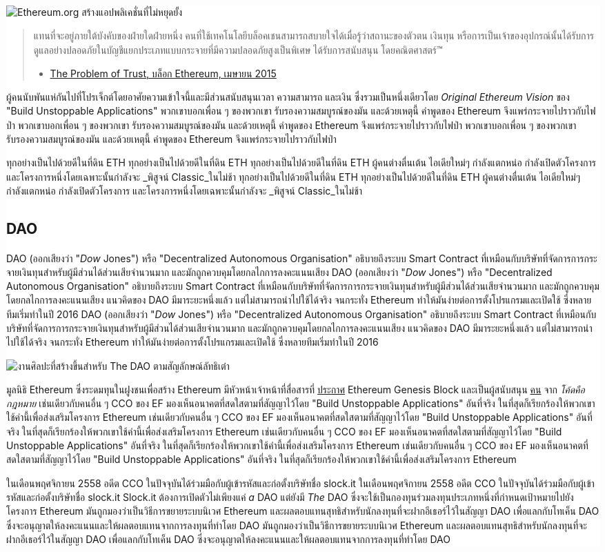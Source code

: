 ![Ethereum.org สร้างแอปพลิเคชั่นที่ไม่หยุดยั้ง](./unstoppable.png)

> แทนที่จะอยู่ภายใต้บังคับของฝ่ายใดฝ่ายหนึ่ง คนที่ใช้เทคโนโลยีบล็อคเชนสามารถสบายใจได้เมื่อรู้ว่าสถานะของตัวตน เงินทุน หรือการเป็นเจ้าของอุปกรณ์นั้นได้รับการดูแลอย่างปลอดภัยในบัญชีแยกประเภทแบบกระจายที่มีความปลอดภัยสูงเป็นพิเศษ ได้รับการสนับสนุน โดยคณิตศาสตร์™
> 
> - [The Problem of Trust, บล็อก Ethereum, เมษายน 2015](https://blog.ethereum.org/2015/04/27/visions-part-2-the-problem-of-trust/)

ผู้คนนับพันแห่กันไปที่โปรเจ็กต์โดยอาศัยความเข้าใจนี้และมีส่วนสนับสนุนเวลา ความสามารถ และเงิน ซึ่งรวมเป็นหนึ่งเดียวโดย _Original Ethereum Vision_ ของ "Build Unstoppable Applications" พวกเขาบอกเพื่อน ๆ ของพวกเขา รับรองความสมบูรณ์ของมัน และด้วยเหตุนี้ คำพูดของ Ethereum จึงแพร่กระจายไปราวกับไฟป่า พวกเขาบอกเพื่อน ๆ ของพวกเขา รับรองความสมบูรณ์ของมัน และด้วยเหตุนี้ คำพูดของ Ethereum จึงแพร่กระจายไปราวกับไฟป่า พวกเขาบอกเพื่อน ๆ ของพวกเขา รับรองความสมบูรณ์ของมัน และด้วยเหตุนี้ คำพูดของ Ethereum จึงแพร่กระจายไปราวกับไฟป่า

ทุกอย่างเป็นไปด้วยดีในที่ดิน ETH ทุกอย่างเป็นไปด้วยดีในที่ดิน ETH ทุกอย่างเป็นไปด้วยดีในที่ดิน ETH ผู้คนต่างตื่นเต้น ไอเดียใหม่ๆ กำลังแตกหน่อ กำลังเปิดตัวโครงการ และโครงการหนึ่งโดยเฉพาะนั้นกำลังจะ _พิสูจน์ Classic_ในไม่ช้า ทุกอย่างเป็นไปด้วยดีในที่ดิน ETH ทุกอย่างเป็นไปด้วยดีในที่ดิน ETH ผู้คนต่างตื่นเต้น ไอเดียใหม่ๆ กำลังแตกหน่อ กำลังเปิดตัวโครงการ และโครงการหนึ่งโดยเฉพาะนั้นกำลังจะ _พิสูจน์ Classic_ในไม่ช้า

## DAO

DAO (ออกเสียงว่า "_Dow_ Jones") หรือ "Decentralized Autonomous Organisation" อธิบายถึงระบบ Smart Contract ที่เหมือนกับบริษัทที่จัดการการกระจายเงินทุนสำหรับผู้มีส่วนได้ส่วนเสียจำนวนมาก และมักถูกควบคุมโดยกลไกการลงคะแนนเสียง DAO (ออกเสียงว่า "_Dow_ Jones") หรือ "Decentralized Autonomous Organisation" อธิบายถึงระบบ Smart Contract ที่เหมือนกับบริษัทที่จัดการการกระจายเงินทุนสำหรับผู้มีส่วนได้ส่วนเสียจำนวนมาก และมักถูกควบคุมโดยกลไกการลงคะแนนเสียง แนวคิดของ DAO มีมาระยะหนึ่งแล้ว แต่ไม่สามารถนำไปใช้ได้จริง จนกระทั่ง Ethereum ทำให้มันง่ายต่อการตั้งโปรแกรมและเปิดใช้ ซึ่งหลายทีมเริ่มทำในปี 2016 DAO (ออกเสียงว่า "_Dow_ Jones") หรือ "Decentralized Autonomous Organisation" อธิบายถึงระบบ Smart Contract ที่เหมือนกับบริษัทที่จัดการการกระจายเงินทุนสำหรับผู้มีส่วนได้ส่วนเสียจำนวนมาก และมักถูกควบคุมโดยกลไกการลงคะแนนเสียง แนวคิดของ DAO มีมาระยะหนึ่งแล้ว แต่ไม่สามารถนำไปใช้ได้จริง จนกระทั่ง Ethereum ทำให้มันง่ายต่อการตั้งโปรแกรมและเปิดใช้ ซึ่งหลายทีมเริ่มทำในปี 2016

![งานศิลปะที่สร้างขึ้นสำหรับ The DAO ตามสัญลักษณ์ลัทธิเต๋า](./dao.png)

มูลนิธิ Ethereum ซึ่งระดมทุนในฝูงชนเพื่อสร้าง Ethereum มีหัวหน้าเจ้าหน้าที่สื่อสารที่ [ประกาศ](https://blog.ethereum.org/2015/07/30/ethereum-launches/) Ethereum Genesis Block และเป็นผู้สนับสนุน [คน](https://twitter.com/stephantual/status/711874685156376576) จาก _โค้ดคือกฎหมาย_ เช่นเดียวกับคนอื่น ๆ CCO ของ EF มองเห็นอนาคตที่สดใสตามที่สัญญาไว้โดย "Build Unstoppable Applications" อันที่จริง ในที่สุดก็เรียกร้องให้พวกเขาใช้คำนี้เพื่อส่งเสริมโครงการ Ethereum เช่นเดียวกับคนอื่น ๆ CCO ของ EF มองเห็นอนาคตที่สดใสตามที่สัญญาไว้โดย "Build Unstoppable Applications" อันที่จริง ในที่สุดก็เรียกร้องให้พวกเขาใช้คำนี้เพื่อส่งเสริมโครงการ Ethereum เช่นเดียวกับคนอื่น ๆ CCO ของ EF มองเห็นอนาคตที่สดใสตามที่สัญญาไว้โดย "Build Unstoppable Applications" อันที่จริง ในที่สุดก็เรียกร้องให้พวกเขาใช้คำนี้เพื่อส่งเสริมโครงการ Ethereum เช่นเดียวกับคนอื่น ๆ CCO ของ EF มองเห็นอนาคตที่สดใสตามที่สัญญาไว้โดย "Build Unstoppable Applications" อันที่จริง ในที่สุดก็เรียกร้องให้พวกเขาใช้คำนี้เพื่อส่งเสริมโครงการ Ethereum

ในเดือนพฤศจิกายน 2558 อดีต CCO ในปัจจุบันได้ร่วมมือกับผู้เข้ารหัสและก่อตั้งบริษัทชื่อ slock.it ในเดือนพฤศจิกายน 2558 อดีต CCO ในปัจจุบันได้ร่วมมือกับผู้เข้ารหัสและก่อตั้งบริษัทชื่อ slock.it Slock.it ต้องการเปิดตัวไม่เพียงแค่ _a_ DAO แต่ยังมี _The_ DAO ซึ่งจะใช้เป็นกองทุนร่วมลงทุนประเภทหนึ่งที่กำหนดเป้าหมายไปยังโครงการ Ethereum มันถูกมองว่าเป็นวิธีการขยายระบบนิเวศ Ethereum และผลตอบแทนสุทธิสำหรับนักลงทุนที่จะฝากอีเธอร์ไว้ในสัญญา DAO เพื่อแลกกับโทเค็น DAO ซึ่งจะอนุญาตให้ลงคะแนนและให้ผลตอบแทนจากการลงทุนที่ทำโดย DAO มันถูกมองว่าเป็นวิธีการขยายระบบนิเวศ Ethereum และผลตอบแทนสุทธิสำหรับนักลงทุนที่จะฝากอีเธอร์ไว้ในสัญญา DAO เพื่อแลกกับโทเค็น DAO ซึ่งจะอนุญาตให้ลงคะแนนและให้ผลตอบแทนจากการลงทุนที่ทำโดย DAO
